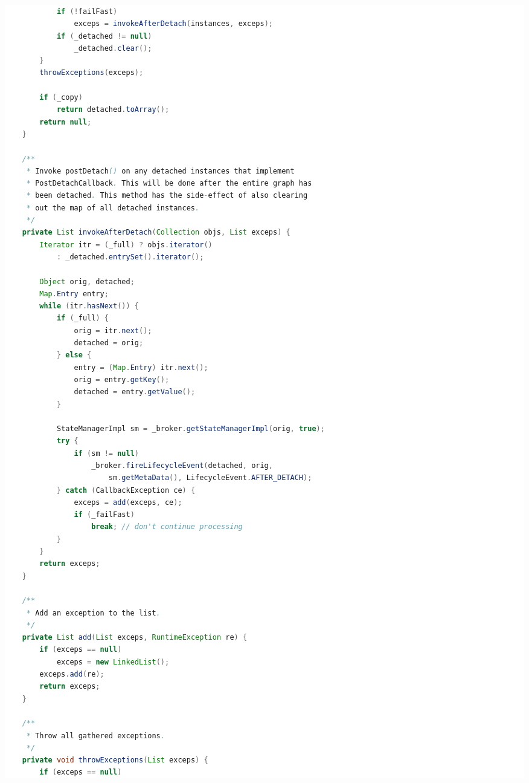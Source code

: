 ```java
            if (!failFast)
                exceps = invokeAfterDetach(instances, exceps);
            if (_detached != null)
                _detached.clear();
        }
        throwExceptions(exceps);

        if (_copy)
            return detached.toArray();
        return null;
    }

    /**
     * Invoke postDetach() on any detached instances that implement
     * PostDetachCallback. This will be done after the entire graph has
     * been detached. This method has the side-effect of also clearing
     * out the map of all detached instances.
     */
    private List invokeAfterDetach(Collection objs, List exceps) {
        Iterator itr = (_full) ? objs.iterator()
            : _detached.entrySet().iterator();

        Object orig, detached;
        Map.Entry entry;
        while (itr.hasNext()) {
            if (_full) {
                orig = itr.next();
                detached = orig;
            } else {
                entry = (Map.Entry) itr.next();
                orig = entry.getKey();
                detached = entry.getValue();
            }

            StateManagerImpl sm = _broker.getStateManagerImpl(orig, true);
            try {
                if (sm != null)
                    _broker.fireLifecycleEvent(detached, orig,
                        sm.getMetaData(), LifecycleEvent.AFTER_DETACH);
            } catch (CallbackException ce) {
                exceps = add(exceps, ce);
                if (_failFast)
                    break; // don't continue processing
            }
        }
        return exceps;
    }

    /**
     * Add an exception to the list.
     */
    private List add(List exceps, RuntimeException re) {
        if (exceps == null)
            exceps = new LinkedList();
        exceps.add(re);
        return exceps;
    }

    /**
     * Throw all gathered exceptions.
     */
    private void throwExceptions(List exceps) {
        if (exceps == null)
```